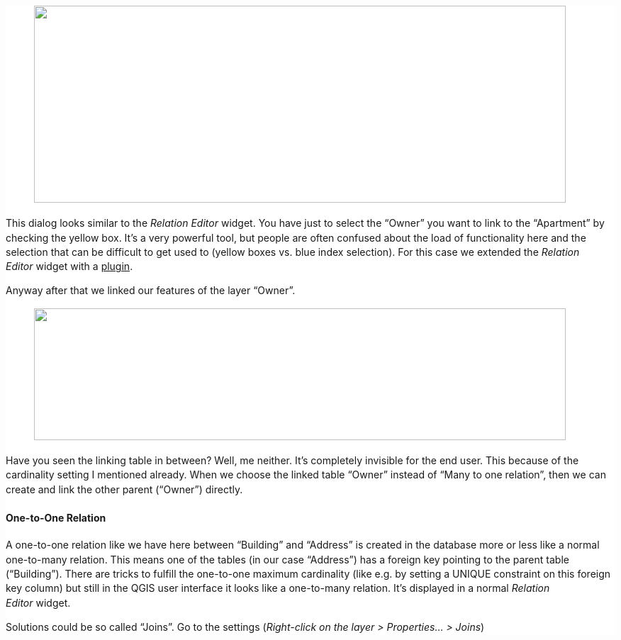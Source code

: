 <figure class="wp-block-image size-full"><img data-attachment-id="13473" data-permalink="https://www.opengis.ch/2022/11/29/qgis-relations-their-widgets-and-the-plugins-of-them/linking_dialog/" data-orig-file="https://i0.wp.com/www.opengis.ch/wp-content/uploads/2022/11/linking_dialog.png?fit=857%2C318&amp;ssl=1" data-orig-size="857,318" data-comments-opened="1" data-image-meta="{&quot;aperture&quot;:&quot;0&quot;,&quot;credit&quot;:&quot;&quot;,&quot;camera&quot;:&quot;&quot;,&quot;caption&quot;:&quot;&quot;,&quot;created_timestamp&quot;:&quot;0&quot;,&quot;copyright&quot;:&quot;&quot;,&quot;focal_length&quot;:&quot;0&quot;,&quot;iso&quot;:&quot;0&quot;,&quot;shutter_speed&quot;:&quot;0&quot;,&quot;title&quot;:&quot;&quot;,&quot;orientation&quot;:&quot;0&quot;}" data-image-title="linking_dialog" data-image-description="" data-image-caption="" data-medium-file="https://i0.wp.com/www.opengis.ch/wp-content/uploads/2022/11/linking_dialog.png?fit=300%2C111&amp;ssl=1" data-large-file="https://i0.wp.com/www.opengis.ch/wp-content/uploads/2022/11/linking_dialog.png?fit=750%2C278&amp;ssl=1" loading="lazy" width="750" height="278" src="https://i0.wp.com/www.opengis.ch/wp-content/uploads/2022/11/linking_dialog.png?resize=750%2C278&#038;ssl=1" alt="" class="wp-image-13473" srcset="https://i0.wp.com/www.opengis.ch/wp-content/uploads/2022/11/linking_dialog.png?w=857&amp;ssl=1 857w, https://i0.wp.com/www.opengis.ch/wp-content/uploads/2022/11/linking_dialog.png?resize=300%2C111&amp;ssl=1 300w, https://i0.wp.com/www.opengis.ch/wp-content/uploads/2022/11/linking_dialog.png?resize=768%2C285&amp;ssl=1 768w, https://i0.wp.com/www.opengis.ch/wp-content/uploads/2022/11/linking_dialog.png?resize=469%2C174&amp;ssl=1 469w" sizes="(max-width: 750px) 100vw, 750px" data-recalc-dims="1" /></figure>



<p>This dialog looks similar to the&nbsp;<em>Relation Editor</em>&nbsp;widget. You have just to select the &#8220;Owner&#8221; you want to link to the &#8220;Apartment&#8221; by checking the yellow box. It&#8217;s a very powerful tool, but people are often confused about the load of functionality here and the selection that can be difficult to get used to (yellow boxes vs. blue index selection). For this case we extended the&nbsp;<em>Relation Editor</em>&nbsp;widget with a <a href="#linkingrelationeditor" data-type="internal" data-id="#linkingrelationeditor">plugin</a>.</p>



<p>Anyway after that we linked our features of the layer &#8220;Owner&#8221;.</p>



<figure class="wp-block-image size-full"><img data-attachment-id="13474" data-permalink="https://www.opengis.ch/2022/11/29/qgis-relations-their-widgets-and-the-plugins-of-them/relationeditor_many/" data-orig-file="https://i0.wp.com/www.opengis.ch/wp-content/uploads/2022/11/relationeditor_many.png?fit=816%2C202&amp;ssl=1" data-orig-size="816,202" data-comments-opened="1" data-image-meta="{&quot;aperture&quot;:&quot;0&quot;,&quot;credit&quot;:&quot;&quot;,&quot;camera&quot;:&quot;&quot;,&quot;caption&quot;:&quot;&quot;,&quot;created_timestamp&quot;:&quot;0&quot;,&quot;copyright&quot;:&quot;&quot;,&quot;focal_length&quot;:&quot;0&quot;,&quot;iso&quot;:&quot;0&quot;,&quot;shutter_speed&quot;:&quot;0&quot;,&quot;title&quot;:&quot;&quot;,&quot;orientation&quot;:&quot;0&quot;}" data-image-title="relationeditor_many" data-image-description="" data-image-caption="" data-medium-file="https://i0.wp.com/www.opengis.ch/wp-content/uploads/2022/11/relationeditor_many.png?fit=300%2C74&amp;ssl=1" data-large-file="https://i0.wp.com/www.opengis.ch/wp-content/uploads/2022/11/relationeditor_many.png?fit=750%2C186&amp;ssl=1" loading="lazy" width="750" height="186" src="https://i0.wp.com/www.opengis.ch/wp-content/uploads/2022/11/relationeditor_many.png?resize=750%2C186&#038;ssl=1" alt="" class="wp-image-13474" srcset="https://i0.wp.com/www.opengis.ch/wp-content/uploads/2022/11/relationeditor_many.png?w=816&amp;ssl=1 816w, https://i0.wp.com/www.opengis.ch/wp-content/uploads/2022/11/relationeditor_many.png?resize=300%2C74&amp;ssl=1 300w, https://i0.wp.com/www.opengis.ch/wp-content/uploads/2022/11/relationeditor_many.png?resize=768%2C190&amp;ssl=1 768w, https://i0.wp.com/www.opengis.ch/wp-content/uploads/2022/11/relationeditor_many.png?resize=469%2C116&amp;ssl=1 469w" sizes="(max-width: 750px) 100vw, 750px" data-recalc-dims="1" /></figure>



<p>Have you seen the linking table in between? Well, me neither. It&#8217;s completely invisible for the end user. This because of the cardinality setting I mentioned already. When we choose the linked table &#8220;Owner&#8221; instead of &#8220;Many to one relation&#8221;, then we can create and link the other parent (&#8220;Owner&#8221;) directly.</p>



<h4 id="one-to-one-relation">One-to-One Relation</h4>



<p>A one-to-one relation like we have here between &#8220;Building&#8221; and &#8220;Address&#8221; is created in the database more or less like a normal one-to-many relation. This means one of the tables (in our case &#8220;Address&#8221;) has a foreign key pointing to the parent table (&#8220;Building&#8221;). There are tricks to fulfill the one-to-one maximum cardinality (like e.g. by setting a UNIQUE constraint on this foreign key column) but still in the QGIS user interface it looks like a one-to-many relation. It&#8217;s displayed in a normal&nbsp;<em>Relation Editor</em>&nbsp;widget.</p>



<p>Solutions could be so called &#8220;Joins&#8221;. Go to the settings (<em>Right-click on the layer &gt; Properties&#8230; &gt; Joins</em>)</p>


